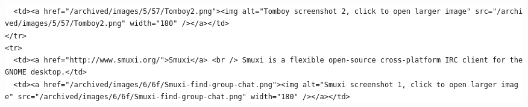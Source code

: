       <td><a href="/archived/images/5/57/Tomboy2.png"><img alt="Tomboy screenshot 2, click to open larger image" src="/archived/images/5/57/Tomboy2.png" width="180" /></a></td>
    </tr>
    <tr>
      <td><a href="http://www.smuxi.org/">Smuxi</a> <br /> Smuxi is a flexible open-source cross-platform IRC client for the GNOME desktop.</td>
      <td><a href="/archived/images/6/6f/Smuxi-find-group-chat.png"><img alt="Smuxi screenshot 1, click to open larger image" src="/archived/images/6/6f/Smuxi-find-group-chat.png" width="180" /></a></td>